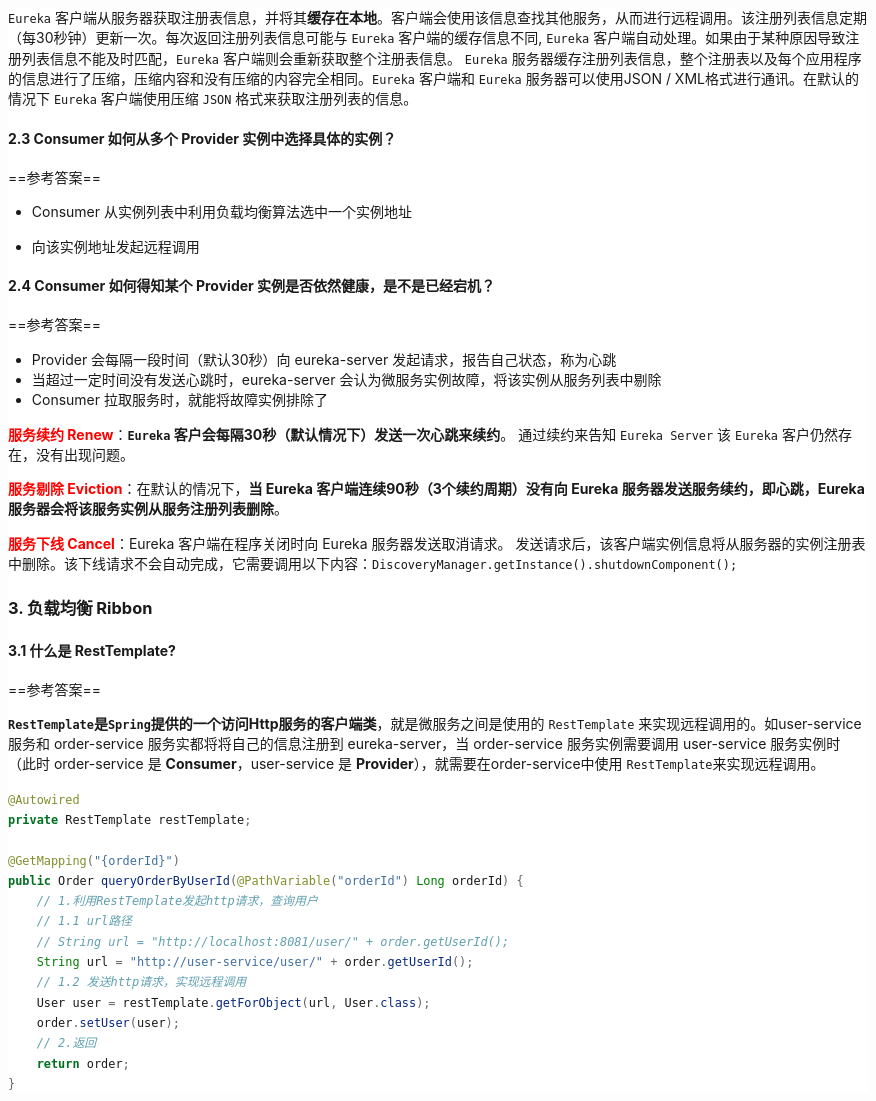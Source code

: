 `Eureka` 客户端从服务器获取注册表信息，并将其**缓存在本地**。客户端会使用该信息查找其他服务，从而进行远程调用。该注册列表信息定期（每30秒钟）更新一次。每次返回注册列表信息可能与 `Eureka` 客户端的缓存信息不同, `Eureka` 客户端自动处理。如果由于某种原因导致注册列表信息不能及时匹配，`Eureka` 客户端则会重新获取整个注册表信息。 `Eureka` 服务器缓存注册列表信息，整个注册表以及每个应用程序的信息进行了压缩，压缩内容和没有压缩的内容完全相同。`Eureka` 客户端和 `Eureka` 服务器可以使用JSON / XML格式进行通讯。在默认的情况下 `Eureka` 客户端使用压缩 `JSON` 格式来获取注册列表的信息。






#### 2.3 Consumer 如何从多个 Provider 实例中选择具体的实例？

==参考答案==

- Consumer 从实例列表中利用负载均衡算法选中一个实例地址

- 向该实例地址发起远程调用

  

#### 2.4 Consumer 如何得知某个 Provider 实例是否依然健康，是不是已经宕机？

==参考答案==

-  Provider 会每隔一段时间（默认30秒）向 eureka-server 发起请求，报告自己状态，称为心跳
- 当超过一定时间没有发送心跳时，eureka-server 会认为微服务实例故障，将该实例从服务列表中剔除
- Consumer 拉取服务时，就能将故障实例排除了

<font color="red">**服务续约 Renew**</font>：**`Eureka` 客户会每隔30秒（默认情况下）发送一次心跳来续约**。 通过续约来告知 `Eureka Server` 该 `Eureka` 客户仍然存在，没有出现问题。

<font color="red">**服务剔除 Eviction**</font>：在默认的情况下，**当 Eureka 客户端连续90秒（3个续约周期）没有向 Eureka 服务器发送服务续约，即心跳，Eureka服务器会将该服务实例从服务注册列表删除**。

<font color="red">**服务下线 Cancel**</font>：Eureka 客户端在程序关闭时向 Eureka 服务器发送取消请求。 发送请求后，该客户端实例信息将从服务器的实例注册表中删除。该下线请求不会自动完成，它需要调用以下内容：`DiscoveryManager.getInstance().shutdownComponent();`


### 3. 负载均衡 Ribbon

#### 3.1 什么是 RestTemplate?

==参考答案==

**`RestTemplate`是`Spring`提供的一个访问Http服务的客户端类**，就是微服务之间是使用的 `RestTemplate` 来实现远程调用的。如user-service 服务和 order-service 服务实都将将自己的信息注册到 eureka-server，当 order-service 服务实例需要调用 user-service 服务实例时（此时 order-service 是 **Consumer**，user-service 是 **Provider**），就需要在order-service中使用 `RestTemplate`来实现远程调用。

```java
@Autowired
private RestTemplate restTemplate;

@GetMapping("{orderId}")
public Order queryOrderByUserId(@PathVariable("orderId") Long orderId) {
    // 1.利用RestTemplate发起http请求，查询用户
    // 1.1 url路径
    // String url = "http://localhost:8081/user/" + order.getUserId();
    String url = "http://user-service/user/" + order.getUserId();
    // 1.2 发送http请求，实现远程调用
    User user = restTemplate.getForObject(url, User.class);
    order.setUser(user);
    // 2.返回
    return order;
}
```
